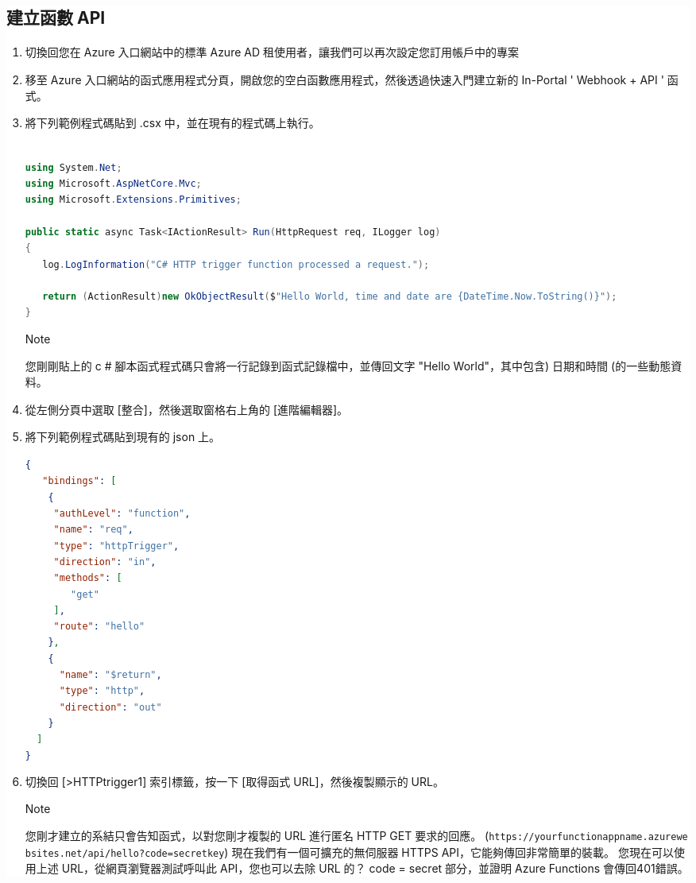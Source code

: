 ## <a name="build-the-function-api"></a>建立函數 API
1. 切換回您在 Azure 入口網站中的標準 Azure AD 租使用者，讓我們可以再次設定您訂用帳戶中的專案 
1. 移至 Azure 入口網站的函式應用程式分頁，開啟您的空白函數應用程式，然後透過快速入門建立新的 In-Portal ' Webhook + API ' 函式。
1. 將下列範例程式碼貼到 .csx 中，並在現有的程式碼上執行。

   ```csharp
   
   using System.Net;
   using Microsoft.AspNetCore.Mvc;
   using Microsoft.Extensions.Primitives;
   
   public static async Task<IActionResult> Run(HttpRequest req, ILogger log)
   {
      log.LogInformation("C# HTTP trigger function processed a request.");
      
      return (ActionResult)new OkObjectResult($"Hello World, time and date are {DateTime.Now.ToString()}");
   }
   
   ```

   > [!NOTE]
   > 您剛剛貼上的 c # 腳本函式程式碼只會將一行記錄到函式記錄檔中，並傳回文字 "Hello World"，其中包含) 日期和時間 (的一些動態資料。

3. 從左側分頁中選取 [整合]，然後選取窗格右上角的 [進階編輯器]。
4. 將下列範例程式碼貼到現有的 json 上。

   ```json
   {
      "bindings": [
       {
        "authLevel": "function",
        "name": "req",
        "type": "httpTrigger",
        "direction": "in",
        "methods": [
           "get"
        ],
        "route": "hello"
       },
       {
         "name": "$return",
         "type": "http",
         "direction": "out"
       }
     ]
   }
   ```

5. 切換回 [>HTTPtrigger1] 索引標籤，按一下 [取得函式 URL]，然後複製顯示的 URL。

   > [!NOTE]
   > 您剛才建立的系結只會告知函式，以對您剛才複製的 URL 進行匿名 HTTP GET 要求的回應。  (`https://yourfunctionappname.azurewebsites.net/api/hello?code=secretkey`) 現在我們有一個可擴充的無伺服器 HTTPS API，它能夠傳回非常簡單的裝載。
   > 您現在可以使用上述 URL，從網頁瀏覽器測試呼叫此 API，您也可以去除 URL 的？ code = secret 部分，並證明 Azure Functions 會傳回401錯誤。
